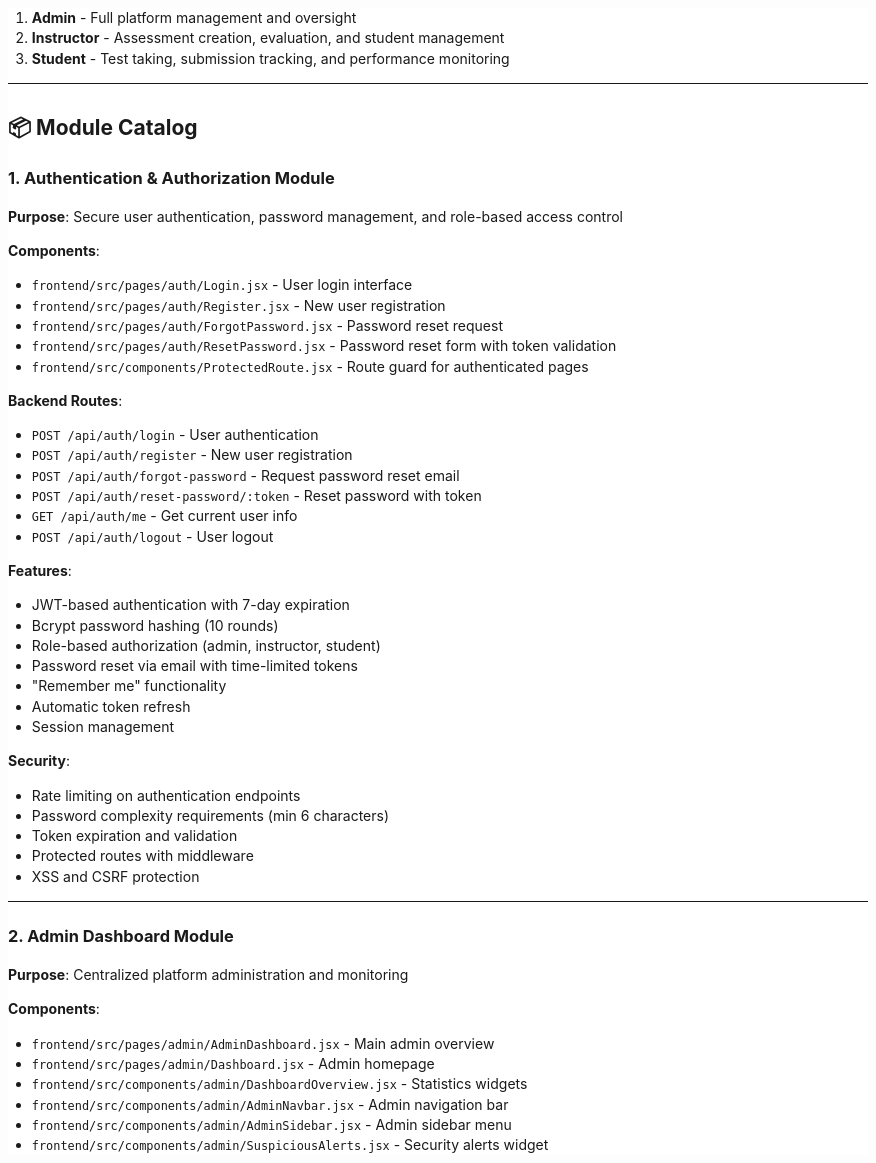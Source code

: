 1. **Admin** - Full platform management and oversight
2. **Instructor** - Assessment creation, evaluation, and student management
3. **Student** - Test taking, submission tracking, and performance monitoring

---

## 📦 Module Catalog

### 1. Authentication & Authorization Module

**Purpose**: Secure user authentication, password management, and role-based access control

**Components**:
- `frontend/src/pages/auth/Login.jsx` - User login interface
- `frontend/src/pages/auth/Register.jsx` - New user registration
- `frontend/src/pages/auth/ForgotPassword.jsx` - Password reset request
- `frontend/src/pages/auth/ResetPassword.jsx` - Password reset form with token validation
- `frontend/src/components/ProtectedRoute.jsx` - Route guard for authenticated pages

**Backend Routes**:
- `POST /api/auth/login` - User authentication
- `POST /api/auth/register` - New user registration
- `POST /api/auth/forgot-password` - Request password reset email
- `POST /api/auth/reset-password/:token` - Reset password with token
- `GET /api/auth/me` - Get current user info
- `POST /api/auth/logout` - User logout

**Features**:
- JWT-based authentication with 7-day expiration
- Bcrypt password hashing (10 rounds)
- Role-based authorization (admin, instructor, student)
- Password reset via email with time-limited tokens
- "Remember me" functionality
- Automatic token refresh
- Session management

**Security**:
- Rate limiting on authentication endpoints
- Password complexity requirements (min 6 characters)
- Token expiration and validation
- Protected routes with middleware
- XSS and CSRF protection

---

### 2. Admin Dashboard Module

**Purpose**: Centralized platform administration and monitoring

**Components**:
- `frontend/src/pages/admin/AdminDashboard.jsx` - Main admin overview
- `frontend/src/pages/admin/Dashboard.jsx` - Admin homepage
- `frontend/src/components/admin/DashboardOverview.jsx` - Statistics widgets
- `frontend/src/components/admin/AdminNavbar.jsx` - Admin navigation bar
- `frontend/src/components/admin/AdminSidebar.jsx` - Admin sidebar menu
- `frontend/src/components/admin/SuspiciousAlerts.jsx` - Security alerts widget
